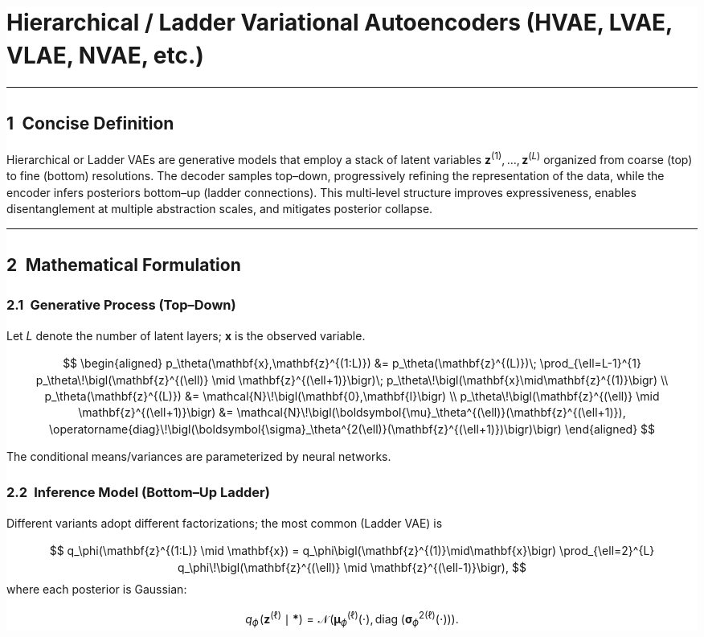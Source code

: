 # Hierarchical / Ladder Variational Autoencoders (HVAE, LVAE, VLAE, NVAE, etc.)

---

## 1 Concise Definition  
Hierarchical or Ladder VAEs are generative models that employ a stack of latent variables $\mathbf{z}^{(1)},\dots,\mathbf{z}^{(L)}$ organized from coarse (top) to fine (bottom) resolutions. The decoder samples top–down, progressively refining the representation of the data, while the encoder infers posteriors bottom–up (ladder connections). This multi‐level structure improves expressiveness, enables disentanglement at multiple abstraction scales, and mitigates posterior collapse.

---

## 2 Mathematical Formulation  

### 2.1 Generative Process (Top–Down)  
Let $L$ denote the number of latent layers; $\mathbf{x}$ is the observed variable.

$$
\begin{aligned}
p_\theta(\mathbf{x},\mathbf{z}^{(1:L)}) &= p_\theta(\mathbf{z}^{(L)})\;
                                          \prod_{\ell=L-1}^{1} 
                                          p_\theta\!\bigl(\mathbf{z}^{(\ell)} \mid \mathbf{z}^{(\ell+1)}\bigr)\;
                                          p_\theta\!\bigl(\mathbf{x}\mid\mathbf{z}^{(1)}\bigr) \\
p_\theta(\mathbf{z}^{(L)}) &= \mathcal{N}\!\bigl(\mathbf{0},\mathbf{I}\bigr) \\
p_\theta\!\bigl(\mathbf{z}^{(\ell)} \mid \mathbf{z}^{(\ell+1)}\bigr) 
                           &= \mathcal{N}\!\bigl(\boldsymbol{\mu}_\theta^{(\ell)}(\mathbf{z}^{(\ell+1)}),
                                                 \operatorname{diag}\!\bigl(\boldsymbol{\sigma}_\theta^{2(\ell)}(\mathbf{z}^{(\ell+1)})\bigr)\bigr)
\end{aligned}
$$

The conditional means/variances are parameterized by neural networks.

### 2.2 Inference Model (Bottom–Up Ladder)  

Different variants adopt different factorizations; the most common (Ladder VAE) is

$$
q_\phi(\mathbf{z}^{(1:L)} \mid \mathbf{x}) 
= q_\phi\bigl(\mathbf{z}^{(1)}\mid\mathbf{x}\bigr)
  \prod_{\ell=2}^{L} q_\phi\!\bigl(\mathbf{z}^{(\ell)} \mid \mathbf{z}^{(\ell-1)}\bigr),
$$
where each posterior is Gaussian:

$$
q_\phi\!\bigl(\mathbf{z}^{(\ell)} \mid \mathbf{*}\bigr)
= \mathcal{N}\!\bigl(\boldsymbol{\mu}_\phi^{(\ell)}(\cdot),\,
                     \operatorname{diag}\!\bigl(\boldsymbol{\sigma}_\phi^{2(\ell)}(\cdot)\bigr)\bigr).
$$
